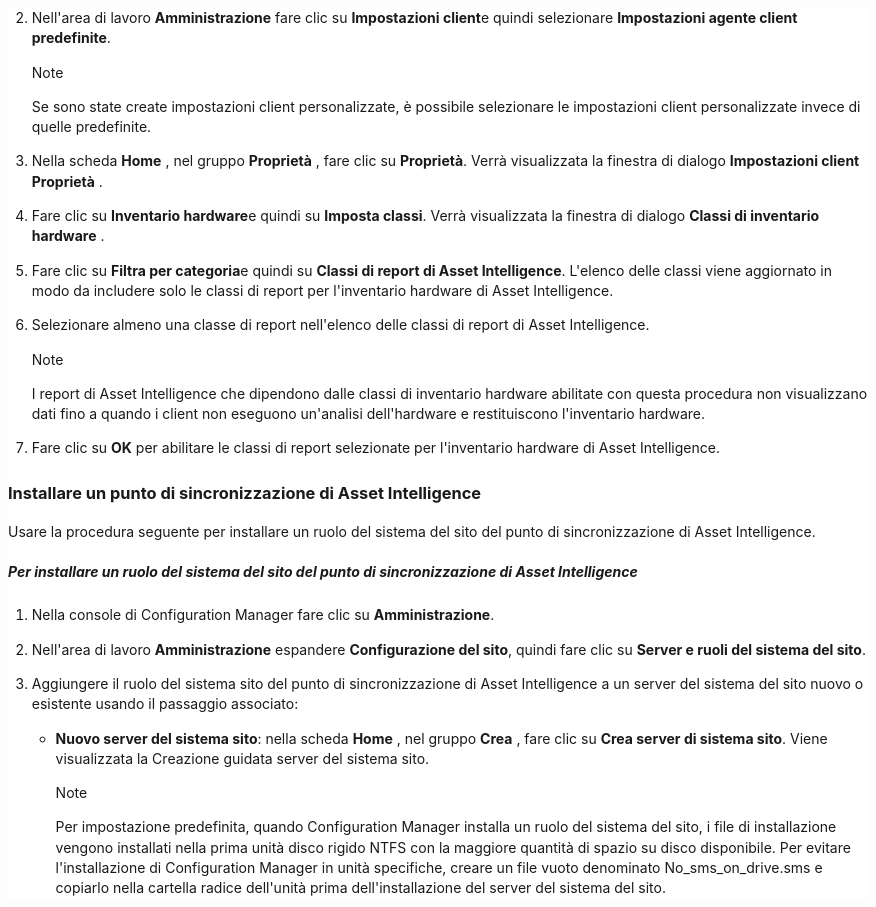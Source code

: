 2.  Nell'area di lavoro **Amministrazione** fare clic su **Impostazioni client**e quindi selezionare **Impostazioni agente client predefinite**.  

    > [!NOTE]  
    >  Se sono state create impostazioni client personalizzate, è possibile selezionare le impostazioni client personalizzate invece di quelle predefinite.  

3.  Nella scheda **Home** , nel gruppo **Proprietà** , fare clic su **Proprietà**. Verrà visualizzata la finestra di dialogo **Impostazioni client Proprietà** .  

4.  Fare clic su **Inventario hardware**e quindi su **Imposta classi**. Verrà visualizzata la finestra di dialogo **Classi di inventario hardware** .  

5.  Fare clic su **Filtra per categoria**e quindi su **Classi di report di Asset Intelligence**. L'elenco delle classi viene aggiornato in modo da includere solo le classi di report per l'inventario hardware di Asset Intelligence.  

6.  Selezionare almeno una classe di report nell'elenco delle classi di report di Asset Intelligence.  

    > [!NOTE]  
    >  I report di Asset Intelligence che dipendono dalle classi di inventario hardware abilitate con questa procedura non visualizzano dati fino a quando i client non eseguono un'analisi dell'hardware e restituiscono l'inventario hardware.  

7.  Fare clic su **OK** per abilitare le classi di report selezionate per l'inventario hardware di Asset Intelligence.  

###  <a name="a-namebkmkinstallassetintelligencesynchronizationpointa-install-an-asset-intelligence-synchronization-point"></a><a name="BKMK_InstallAssetIntelligenceSynchronizationPoint"></a> Installare un punto di sincronizzazione di Asset Intelligence  
 Usare la procedura seguente per installare un ruolo del sistema del sito del punto di sincronizzazione di Asset Intelligence.  

##### <a name="to-install-an-asset-intelligence-synchronization-point-site-system-role"></a>Per installare un ruolo del sistema del sito del punto di sincronizzazione di Asset Intelligence  

1.  Nella console di Configuration Manager fare clic su **Amministrazione**.  

2.  Nell'area di lavoro **Amministrazione** espandere **Configurazione del sito**, quindi fare clic su **Server e ruoli del sistema del sito**.  

3.  Aggiungere il ruolo del sistema sito del punto di sincronizzazione di Asset Intelligence a un server del sistema del sito nuovo o esistente usando il passaggio associato:  

    -   **Nuovo server del sistema sito**: nella scheda **Home** , nel gruppo **Crea** , fare clic su **Crea server di sistema sito**. Viene visualizzata la Creazione guidata server del sistema sito.  

        > [!NOTE]  
        >  Per impostazione predefinita, quando Configuration Manager installa un ruolo del sistema del sito, i file di installazione vengono installati nella prima unità disco rigido NTFS con la maggiore quantità di spazio su disco disponibile. Per evitare l'installazione di Configuration Manager in unità specifiche, creare un file vuoto denominato No_sms_on_drive.sms e copiarlo nella cartella radice dell'unità prima dell'installazione del server del sistema del sito.  

